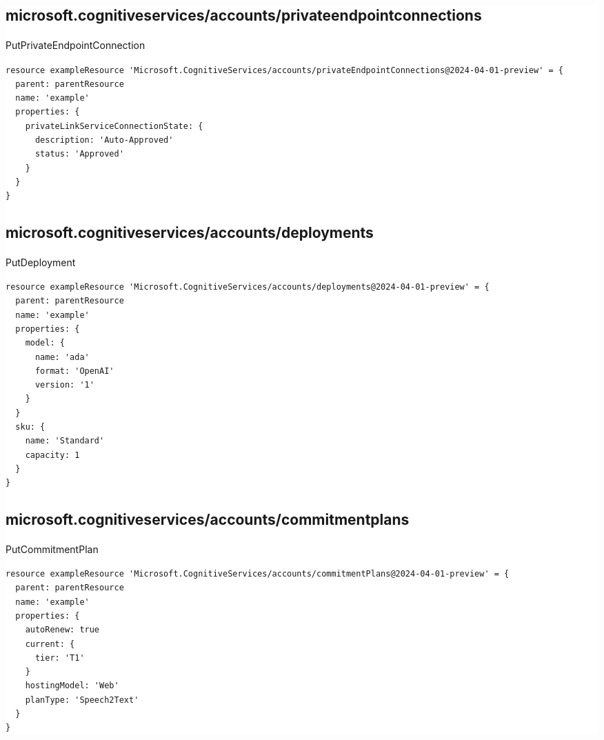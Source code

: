 ## microsoft.cognitiveservices/accounts/privateendpointconnections

PutPrivateEndpointConnection
```bicep
resource exampleResource 'Microsoft.CognitiveServices/accounts/privateEndpointConnections@2024-04-01-preview' = {
  parent: parentResource 
  name: 'example'
  properties: {
    privateLinkServiceConnectionState: {
      description: 'Auto-Approved'
      status: 'Approved'
    }
  }
}
```

## microsoft.cognitiveservices/accounts/deployments

PutDeployment
```bicep
resource exampleResource 'Microsoft.CognitiveServices/accounts/deployments@2024-04-01-preview' = {
  parent: parentResource 
  name: 'example'
  properties: {
    model: {
      name: 'ada'
      format: 'OpenAI'
      version: '1'
    }
  }
  sku: {
    name: 'Standard'
    capacity: 1
  }
}
```

## microsoft.cognitiveservices/accounts/commitmentplans

PutCommitmentPlan
```bicep
resource exampleResource 'Microsoft.CognitiveServices/accounts/commitmentPlans@2024-04-01-preview' = {
  parent: parentResource 
  name: 'example'
  properties: {
    autoRenew: true
    current: {
      tier: 'T1'
    }
    hostingModel: 'Web'
    planType: 'Speech2Text'
  }
}
```

